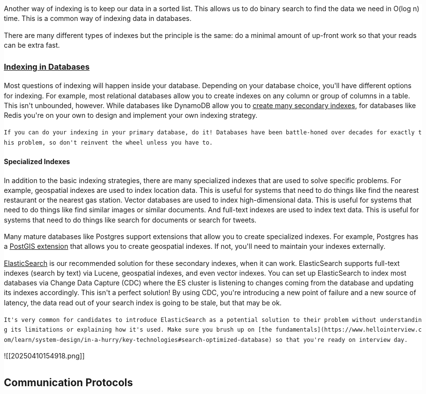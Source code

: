 Another way of indexing is to keep our data in a sorted list. This allows us to do binary search to find the data we need in O(log n) time. This is a common way of indexing data in databases.

There are many different types of indexes but the principle is the same: do a minimal amount of up-front work so that your reads can be extra fast.

### [Indexing in Databases](https://www.hellointerview.com/learn/system-design/deep-dives/db-indexing)

Most questions of indexing will happen inside your database. Depending on your database choice, you'll have different options for indexing. For example, most relational databases allow you to create indexes on any column or group of columns in a table. This isn't unbounded, however. While databases like DynamoDB allow you to [create many secondary indexes](https://docs.aws.amazon.com/amazondynamodb/latest/developerguide/SecondaryIndexes.html), for databases like Redis you're on your own to design and implement your own indexing strategy.

```
If you can do your indexing in your primary database, do it! Databases have been battle-honed over decades for exactly this problem, so don't reinvent the wheel unless you have to.
```

#### Specialized Indexes

In addition to the basic indexing strategies, there are many specialized indexes that are used to solve specific problems. For example, geospatial indexes are used to index location data. This is useful for systems that need to do things like find the nearest restaurant or the nearest gas station. Vector databases are used to index high-dimensional data. This is useful for systems that need to do things like find similar images or similar documents. And full-text indexes are used to index text data. This is useful for systems that need to do things like search for documents or search for tweets.

Many mature databases like Postgres support extensions that allow you to create specialized indexes. For example, Postgres has a [PostGIS extension](https://postgis.net/) that allows you to create geospatial indexes. If not, you'll need to maintain your indexes externally.

[ElasticSearch](https://www.hellointerview.com/learn/system-design/deep-dives/elasticsearch) is our recommended solution for these secondary indexes, when it can work. ElasticSearch supports full-text indexes (search by text) via Lucene, geospatial indexes, and even vector indexes. You can set up ElasticSearch to index most databases via Change Data Capture (CDC) where the ES cluster is listening to changes coming from the database and updating its indexes accordingly. This isn't a perfect solution! By using CDC, you're introducing a new point of failure and a new source of latency, the data read out of your search index is going to be stale, but that may be ok.

```
It's very common for candidates to introduce ElasticSearch as a potential solution to their problem without understanding its limitations or explaining how it's used. Make sure you brush up on [the fundamentals](https://www.hellointerview.com/learn/system-design/in-a-hurry/key-technologies#search-optimized-database) so that you're ready on interview day.
```

![[20250410154918.png]]


## Communication Protocols
